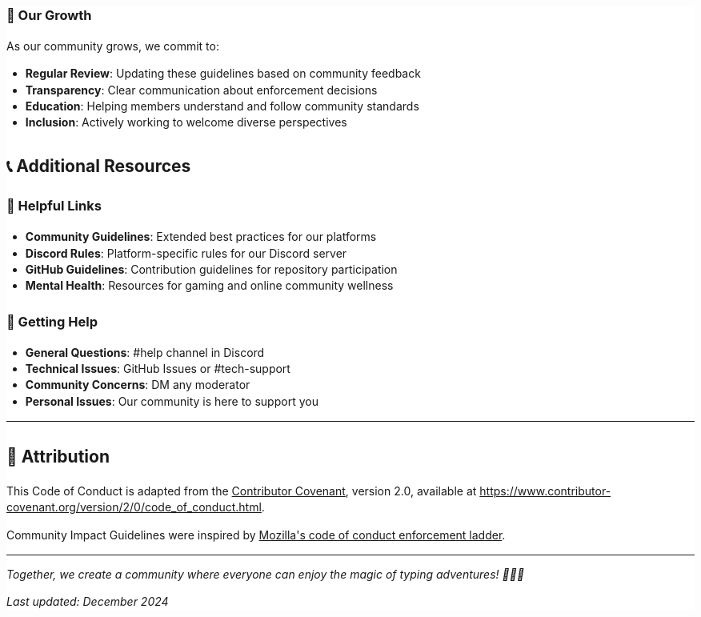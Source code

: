 ### 🚀 Our Growth
As our community grows, we commit to:
- **Regular Review**: Updating these guidelines based on community feedback
- **Transparency**: Clear communication about enforcement decisions
- **Education**: Helping members understand and follow community standards
- **Inclusion**: Actively working to welcome diverse perspectives

## 📞 Additional Resources

### 🔗 Helpful Links
- **Community Guidelines**: Extended best practices for our platforms
- **Discord Rules**: Platform-specific rules for our Discord server
- **GitHub Guidelines**: Contribution guidelines for repository participation
- **Mental Health**: Resources for gaming and online community wellness

### 💬 Getting Help
- **General Questions**: #help channel in Discord
- **Technical Issues**: GitHub Issues or #tech-support
- **Community Concerns**: DM any moderator
- **Personal Issues**: Our community is here to support you

---

## 🙏 Attribution

This Code of Conduct is adapted from the [Contributor Covenant](https://www.contributor-covenant.org/), version 2.0, available at https://www.contributor-covenant.org/version/2/0/code_of_conduct.html.

Community Impact Guidelines were inspired by [Mozilla's code of conduct enforcement ladder](https://github.com/mozilla/diversity).

---

*Together, we create a community where everyone can enjoy the magic of typing adventures! 🧙‍♂️✨*

*Last updated: December 2024* 